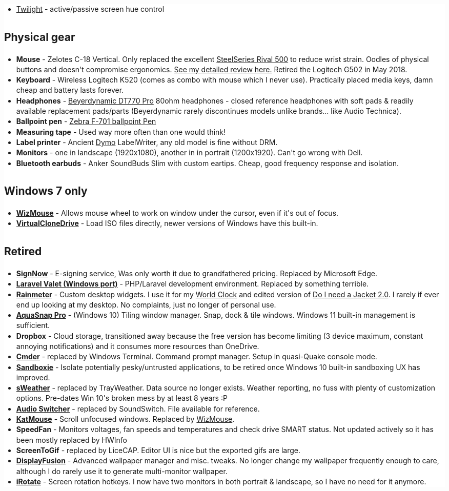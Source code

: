 - [Twilight](https://play.google.com/store/apps/details?id=com.urbandroid.lux) - active/passive screen hue control

## Physical gear
- **Mouse** - Zelotes C-18 Vertical. Only replaced the excellent [SteelSeries Rival 500](https://steelseries.com/gaming-mice/rival-500) to reduce wrist strain. Oodles of physical buttons and doesn't compromise ergonomics. [See my detailed review here.](https://www.reddit.com/r/MouseReview/comments/8jddq0/steelseries_rival_500_review_compared_to_logitech/) Retired the Logitech G502 in May 2018.
- **Keyboard** - Wireless Logitech K520 (comes as combo with mouse which I never use). Practically placed media keys, damn cheap and battery lasts forever.
- **Headphones** - [Beyerdynamic DT770 Pro](https://www.beyerdynamic.com) 80ohm headphones - closed reference headphones with soft pads & readily available replacement pads/parts (Beyerdynamic rarely discontinues models unlike brands... like Audio Technica).
- **Ballpoint pen** - [Zebra F-701 ballpoint Pen](https://www.zebrapen.com/product/f-701-ball-point-retractable/)
- **Measuring tape** - Used way more often than one would think!
- **Label printer** - Ancient [Dymo](http://www.dymo.com) LabelWriter, any old model is fine without DRM.
- **Monitors** - one in landscape (1920x1080), another in in portrait (1200x1920). Can't go wrong with Dell.
- **Bluetooth earbuds** - Anker SoundBuds Slim with custom eartips. Cheap, good frequency response and isolation. 

## Windows 7 only
- [**WizMouse**](http://antibody-software.com/web/software/software/wizmouse-makes-your-mouse-wheel-work-on-the-window-under-the-mouse/) - Allows mouse wheel to work on window under the cursor, even if it's out of focus.
- [**VirtualCloneDrive**](https://www.elby.ch/en/products/vcd.html) - Load ISO files directly, newer versions of Windows have this built-in.

## Retired
- [**SignNow**](https://www.signnow.com/) - E-signing service, Was only worth it due to grandfathered pricing. Replaced by Microsoft Edge.
- [**Laravel Valet (Windows port)**](https://github.com/cretueusebiu/valet-windows) - PHP/Laravel development environment. Replaced by something terrible.
- [**Rainmeter**](https://www.rainmeter.net/) - Custom desktop widgets. I use it for my [World Clock](https://github.com/alystair/rainmeterWorldclock) and edited version of [Do I need a Jacket 2.0](https://flyinghyrax.deviantart.com/art/Do-I-Need-a-Jacket-2-0-beta-2016-04-10-494721790). I rarely if ever end up looking at my desktop. No complaints, just no longer of personal use.
- [**AquaSnap Pro**](https://www.nurgo-software.com/products/aquasnap) - (Windows 10) Tiling window manager. Snap, dock & tile windows. Windows 11 built-in management is sufficient.
- **Dropbox** - Cloud storage, transitioned away because the free version has become limiting (3 device maximum, constant annoying notifications) and it consumes more resources than OneDrive.
- [**Cmder**](http://cmder.net) - replaced by Windows Terminal. Command prompt manager. Setup in quasi-Quake console mode.
- [**Sandboxie**](https://www.sandboxie.com) - Isolate potentially pesky/untrusted applications, to be retired once Windows 10 built-in sandboxing UX has improved.
- [**sWeather**](http://www.dcmembers.com/skwire/download/sweather/) - replaced by TrayWeather. Data source no longer exists. Weather reporting, no fuss with plenty of customization options. Pre-dates Win 10's broken mess by at least 8 years :P
- [**Audio Switcher**](Change%20Audio.ahk) - replaced by SoundSwitch. File available for reference.
- [**KatMouse**](http://ehiti.de/katmouse/) - Scroll unfocused windows. Replaced by [WizMouse](http://antibody-software.com/web/software/software/wizmouse-makes-your-mouse-wheel-work-on-the-window-under-the-mouse/).
- **SpeedFan** - Monitors voltages, fan speeds and temperatures and check drive SMART status. Not updated actively so it has been mostly replaced by HWInfo
- **ScreenToGif** - replaced by LiceCAP. Editor UI is nice but the exported gifs are large.
- [**DisplayFusion**](https://www.displayfusion.com/) - Advanced wallpaper manager and misc. tweaks. No longer change my wallpaper frequently enough to care, although I do rarely use it to generate multi-monitor wallpaper.
- [**iRotate**](https://www.entechtaiwan.com/util/irotate.shtm) - Screen rotation hotkeys. I now have two monitors in both portrait & landscape, so I have no need for it anymore.